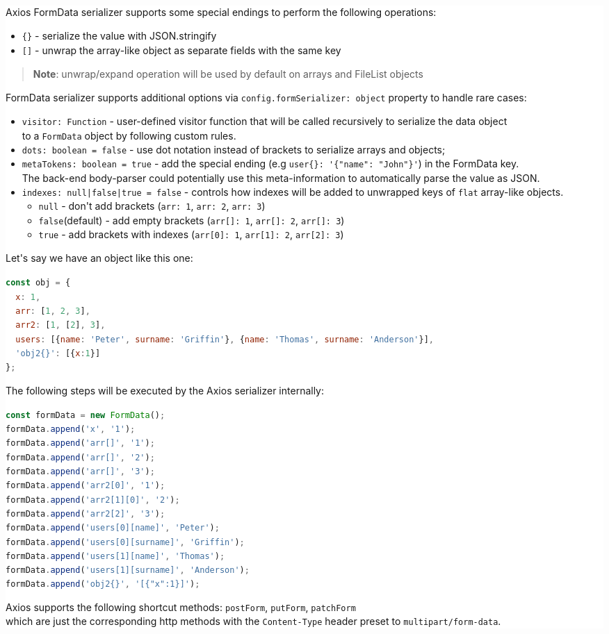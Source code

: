 Axios FormData serializer supports some special endings to perform the following operations:

* `{}` - serialize the value with JSON.stringify
* `[]` - unwrap the array-like object as separate fields with the same key

> **Note**: unwrap/expand operation will be used by default on arrays and FileList objects

FormData serializer supports additional options via `config.formSerializer: object` property to handle rare cases:

* `visitor: Function` - user-defined visitor function that will be called recursively to serialize the data object\
  to a `FormData` object by following custom rules.
* `dots: boolean = false` - use dot notation instead of brackets to serialize arrays and objects;
* `metaTokens: boolean = true` - add the special ending (e.g `user{}: '{"name": "John"}'`) in the FormData key.\
  The back-end body-parser could potentially use this meta-information to automatically parse the value as JSON.
* `indexes: null|false|true = false` - controls how indexes will be added to unwrapped keys of `flat` array-like objects.
  * `null` - don't add brackets (`arr: 1`, `arr: 2`, `arr: 3`)
  * `false`(default) - add empty brackets (`arr[]: 1`, `arr[]: 2`, `arr[]: 3`)
  * `true` - add brackets with indexes (`arr[0]: 1`, `arr[1]: 2`, `arr[2]: 3`)

Let's say we have an object like this one:

```js
const obj = {
  x: 1,
  arr: [1, 2, 3],
  arr2: [1, [2], 3],
  users: [{name: 'Peter', surname: 'Griffin'}, {name: 'Thomas', surname: 'Anderson'}],
  'obj2{}': [{x:1}]
};
```

The following steps will be executed by the Axios serializer internally:

```js
const formData = new FormData();
formData.append('x', '1');
formData.append('arr[]', '1');
formData.append('arr[]', '2');
formData.append('arr[]', '3');
formData.append('arr2[0]', '1');
formData.append('arr2[1][0]', '2');
formData.append('arr2[2]', '3');
formData.append('users[0][name]', 'Peter');
formData.append('users[0][surname]', 'Griffin');
formData.append('users[1][name]', 'Thomas');
formData.append('users[1][surname]', 'Anderson');
formData.append('obj2{}', '[{"x":1}]');
```

Axios supports the following shortcut methods: `postForm`, `putForm`, `patchForm`\
which are just the corresponding http methods with the `Content-Type` header preset to `multipart/form-data`.
